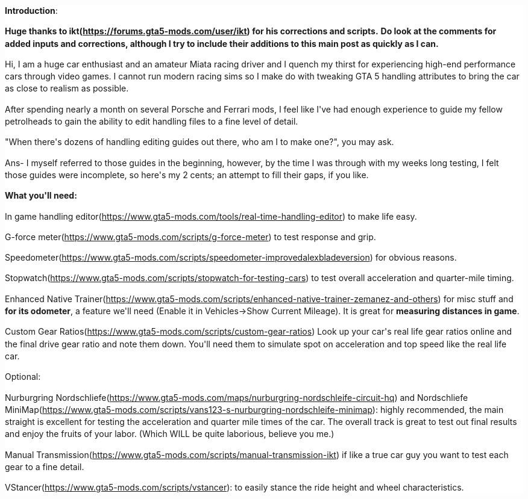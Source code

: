 **Introduction**:

**Huge thanks to ikt(https://forums.gta5-mods.com/user/ikt) for his corrections and scripts.**
**Do look at the comments for added inputs and corrections, although I try to include their additions to this main post as quickly as I can.**

Hi, I am a huge car enthusiast and an amateur Miata racing driver and I quench my thirst for experiencing high-end performance cars through video games. I cannot run modern racing sims so I make do with tweaking GTA 5 handling attributes to bring the car as close to realism as possible. 



After spending nearly a month on several Porsche and Ferrari mods, I feel like I've had enough experience to guide my fellow petrolheads to gain the ability to edit handling files to a fine level of detail.



"When there's dozens of handling editing guides out there, who am I to make one?", you may ask. 



Ans- I myself referred to those guides in the beginning, however, by the time I was through with my weeks long testing, I felt those guides were incomplete, so here's my 2 cents; an attempt to fill their gaps, if you like.



**What you'll need:**



In game handling editor(https://www.gta5-mods.com/tools/real-time-handling-editor) to make life easy. 

G-force meter(https://www.gta5-mods.com/scripts/g-force-meter) to test response and grip.

Speedometer(https://www.gta5-mods.com/scripts/speedometer-improvedalexbladeversion) for obvious reasons.

Stopwatch(https://www.gta5-mods.com/scripts/stopwatch-for-testing-cars) to test overall acceleration and quarter-mile timing.

Enhanced Native Trainer(https://www.gta5-mods.com/scripts/enhanced-native-trainer-zemanez-and-others) for misc stuff and **for its odometer**, a feature we'll need (Enable it in Vehicles->Show Current Mileage). It is great for **measuring distances in game**.

Custom Gear Ratios(https://www.gta5-mods.com/scripts/custom-gear-ratios) Look up your car's real life gear ratios online and the final drive gear ratio and note them down. You'll need them to simulate spot on acceleration and top speed like the real life car.

Optional:

Nurburgring Nordschliefe(https://www.gta5-mods.com/maps/nurburgring-nordschleife-circuit-hq) and Nordschliefe MiniMap(https://www.gta5-mods.com/scripts/vans123-s-nurburgring-nordschleife-minimap): highly recommended, the main straight is excellent for testing the acceleration and quarter mile times of the car. The overall track is great to test out final results and enjoy the fruits of your labor. (Which WILL be quite laborious, believe you me.)

Manual Transmission(https://www.gta5-mods.com/scripts/manual-transmission-ikt) if like a true car guy you want to test each gear to a fine detail.

VStancer(https://www.gta5-mods.com/scripts/vstancer): to easily stance the ride height and wheel characteristics. 
